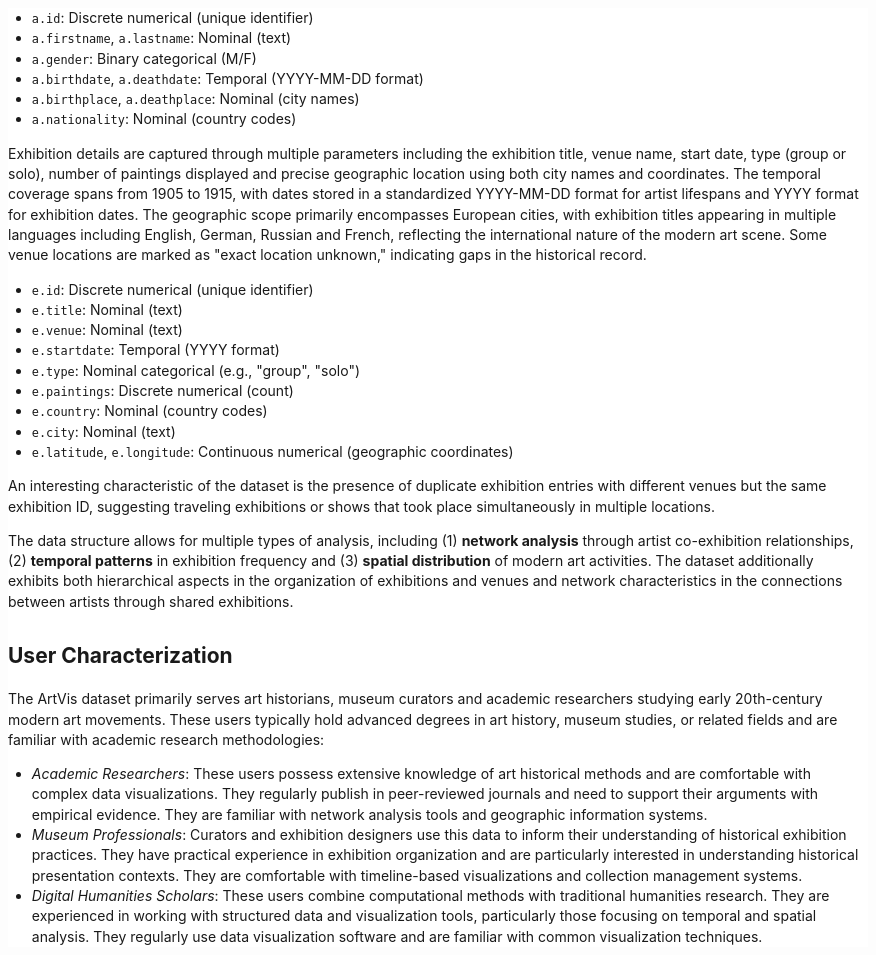 - `a.id`: Discrete numerical (unique identifier)
- `a.firstname`, `a.lastname`: Nominal (text)
- `a.gender`: Binary categorical (M/F)
- `a.birthdate`, `a.deathdate`: Temporal (YYYY-MM-DD format)
- `a.birthplace`, `a.deathplace`: Nominal (city names)
- `a.nationality`: Nominal (country codes)

Exhibition details are captured through multiple parameters including the exhibition title, venue name, start date, type (group or solo), number of paintings displayed and precise geographic location using both city names and coordinates. The temporal coverage spans from 1905 to 1915, with dates stored in a standardized YYYY-MM-DD format for artist lifespans and YYYY format for exhibition dates. The geographic scope primarily encompasses European cities, with exhibition titles appearing in multiple languages including English, German, Russian and French, reflecting the international nature of the modern art scene. Some venue locations are marked as "exact location unknown," indicating gaps in the historical record.

- `e.id`: Discrete numerical (unique identifier)
- `e.title`: Nominal (text)
- `e.venue`: Nominal (text)
- `e.startdate`: Temporal (YYYY format)
- `e.type`: Nominal categorical (e.g., "group", "solo")
- `e.paintings`: Discrete numerical (count)
- `e.country`: Nominal (country codes)
- `e.city`: Nominal (text)
- `e.latitude`, `e.longitude`: Continuous numerical (geographic coordinates)

An interesting characteristic of the dataset is the presence of duplicate exhibition entries with different venues but the same exhibition ID, suggesting traveling exhibitions or shows that took place simultaneously in multiple locations.

The data structure allows for multiple types of analysis, including (1) **network analysis** through artist co-exhibition relationships, (2) **temporal patterns** in exhibition frequency and (3) **spatial distribution** of modern art activities. The dataset additionally exhibits both hierarchical aspects in the organization of exhibitions and venues and network characteristics in the connections between artists through shared exhibitions.

## User Characterization

The ArtVis dataset primarily serves art historians, museum curators and academic researchers studying early 20th-century modern art movements. These users typically hold advanced degrees in art history, museum studies, or related fields and are familiar with academic research methodologies:

- *Academic Researchers*: These users possess extensive knowledge of art historical methods and are comfortable with complex data visualizations. They regularly publish in peer-reviewed journals and need to support their arguments with empirical evidence. They are familiar with network analysis tools and geographic information systems.
- *Museum Professionals*: Curators and exhibition designers use this data to inform their understanding of historical exhibition practices. They have practical experience in exhibition organization and are particularly interested in understanding historical presentation contexts. They are comfortable with timeline-based visualizations and collection management systems.
- *Digital Humanities Scholars*: These users combine computational methods with traditional humanities research. They are experienced in working with structured data and visualization tools, particularly those focusing on temporal and spatial analysis. They regularly use data visualization software and are familiar with common visualization techniques.
